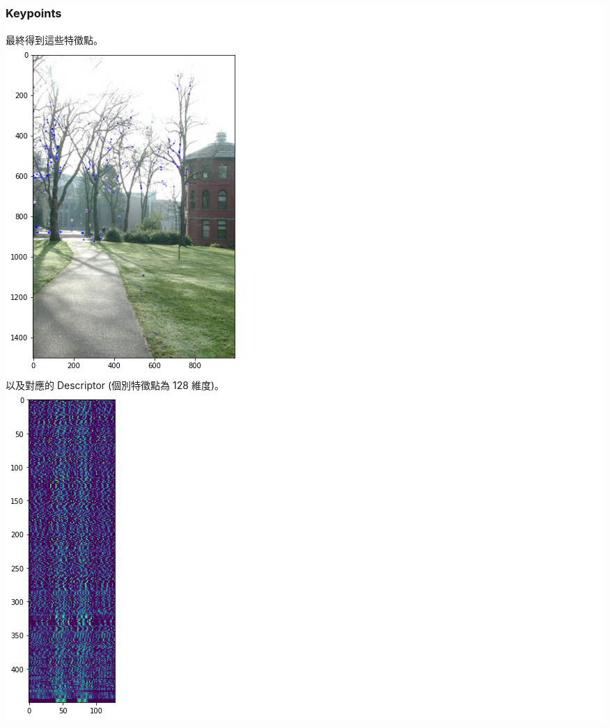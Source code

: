 ### Keypoints
最終得到這些特徵點。  
![](/assets/imgs/Projects/Software/VFX/PR2_ImageStitching/keypoints.png)  
以及對應的 Descriptor (個別特徵點為 128 維度)。  
![](/assets/imgs/Projects/Software/VFX/PR2_ImageStitching/descriptors.png)
